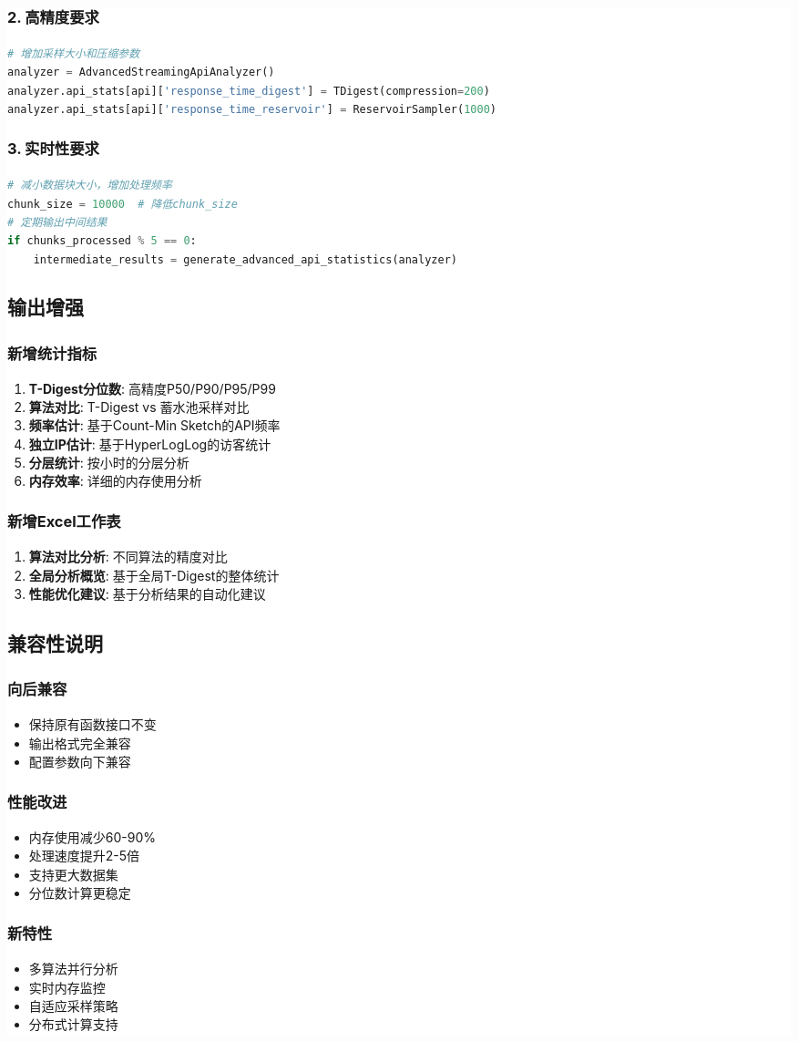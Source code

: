 ### 2. 高精度要求
```python
# 增加采样大小和压缩参数
analyzer = AdvancedStreamingApiAnalyzer()
analyzer.api_stats[api]['response_time_digest'] = TDigest(compression=200)
analyzer.api_stats[api]['response_time_reservoir'] = ReservoirSampler(1000)
```

### 3. 实时性要求
```python
# 减小数据块大小，增加处理频率
chunk_size = 10000  # 降低chunk_size
# 定期输出中间结果
if chunks_processed % 5 == 0:
    intermediate_results = generate_advanced_api_statistics(analyzer)
```

## 输出增强

### 新增统计指标
1. **T-Digest分位数**: 高精度P50/P90/P95/P99
2. **算法对比**: T-Digest vs 蓄水池采样对比
3. **频率估计**: 基于Count-Min Sketch的API频率
4. **独立IP估计**: 基于HyperLogLog的访客统计
5. **分层统计**: 按小时的分层分析
6. **内存效率**: 详细的内存使用分析

### 新增Excel工作表
1. **算法对比分析**: 不同算法的精度对比
2. **全局分析概览**: 基于全局T-Digest的整体统计
3. **性能优化建议**: 基于分析结果的自动化建议

## 兼容性说明

### 向后兼容
- 保持原有函数接口不变
- 输出格式完全兼容
- 配置参数向下兼容

### 性能改进
- 内存使用减少60-90%
- 处理速度提升2-5倍
- 支持更大数据集
- 分位数计算更稳定

### 新特性
- 多算法并行分析
- 实时内存监控
- 自适应采样策略
- 分布式计算支持
